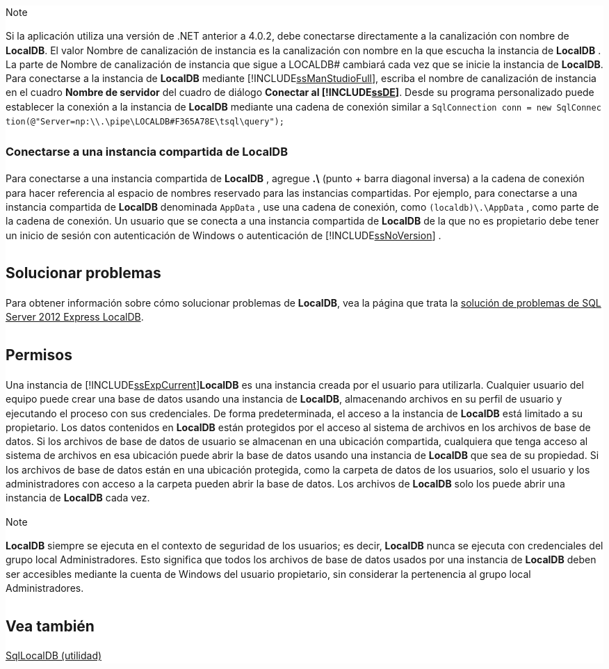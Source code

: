 > [!NOTE]  
>  Si la aplicación utiliza una versión de .NET anterior a 4.0.2, debe conectarse directamente a la canalización con nombre de **LocalDB**. El valor Nombre de canalización de instancia es la canalización con nombre en la que escucha la instancia de **LocalDB** . La parte de Nombre de canalización de instancia que sigue a LOCALDB# cambiará cada vez que se inicie la instancia de **LocalDB**. Para conectarse a la instancia de **LocalDB** mediante [!INCLUDE[ssManStudioFull](../../includes/ssmanstudiofull-md.md)], escriba el nombre de canalización de instancia en el cuadro **Nombre de servidor** del cuadro de diálogo **Conectar al [!INCLUDE[ssDE](../../includes/ssde-md.md)]**. Desde su programa personalizado puede establecer la conexión a la instancia de **LocalDB** mediante una cadena de conexión similar a `SqlConnection conn = new SqlConnection(@"Server=np:\\.\pipe\LOCALDB#F365A78E\tsql\query");`  
  
### <a name="connecting-to-a-shared-instance-of-localdb"></a>Conectarse a una instancia compartida de LocalDB  
 Para conectarse a una instancia compartida de **LocalDB** , agregue **.\\** (punto + barra diagonal inversa) a la cadena de conexión para hacer referencia al espacio de nombres reservado para las instancias compartidas. Por ejemplo, para conectarse a una instancia compartida de **LocalDB** denominada `AppData` , use una cadena de conexión, como `(localdb)\.\AppData` , como parte de la cadena de conexión. Un usuario que se conecta a una instancia compartida de **LocalDB** de la que no es propietario debe tener un inicio de sesión con autenticación de Windows o autenticación de [!INCLUDE[ssNoVersion](../../includes/ssnoversion-md.md)] .  
  
## <a name="troubleshooting"></a>Solucionar problemas  
 Para obtener información sobre cómo solucionar problemas de **LocalDB**, vea la página que trata la [solución de problemas de SQL Server 2012 Express LocalDB](http://social.technet.microsoft.com/wiki/contents/articles/4609.aspx).  
  
## <a name="permissions"></a>Permisos  
 Una instancia de [!INCLUDE[ssExpCurrent](../../includes/ssexpcurrent-md.md)]**LocalDB** es una instancia creada por el usuario para utilizarla. Cualquier usuario del equipo puede crear una base de datos usando una instancia de **LocalDB**, almacenando archivos en su perfil de usuario y ejecutando el proceso con sus credenciales. De forma predeterminada, el acceso a la instancia de **LocalDB** está limitado a su propietario. Los datos contenidos en **LocalDB** están protegidos por el acceso al sistema de archivos en los archivos de base de datos. Si los archivos de base de datos de usuario se almacenan en una ubicación compartida, cualquiera que tenga acceso al sistema de archivos en esa ubicación puede abrir la base de datos usando una instancia de **LocalDB** que sea de su propiedad. Si los archivos de base de datos están en una ubicación protegida, como la carpeta de datos de los usuarios, solo el usuario y los administradores con acceso a la carpeta pueden abrir la base de datos. Los archivos de **LocalDB** solo los puede abrir una instancia de **LocalDB** cada vez.  
  
> [!NOTE]  
>  **LocalDB** siempre se ejecuta en el contexto de seguridad de los usuarios; es decir, **LocalDB** nunca se ejecuta con credenciales del grupo local Administradores. Esto significa que todos los archivos de base de datos usados por una instancia de **LocalDB** deben ser accesibles mediante la cuenta de Windows del usuario propietario, sin considerar la pertenencia al grupo local Administradores.  
  
## <a name="see-also"></a>Vea también  
 [SqlLocalDB (utilidad)](../../tools/sqllocaldb-utility.md)  
  
  

